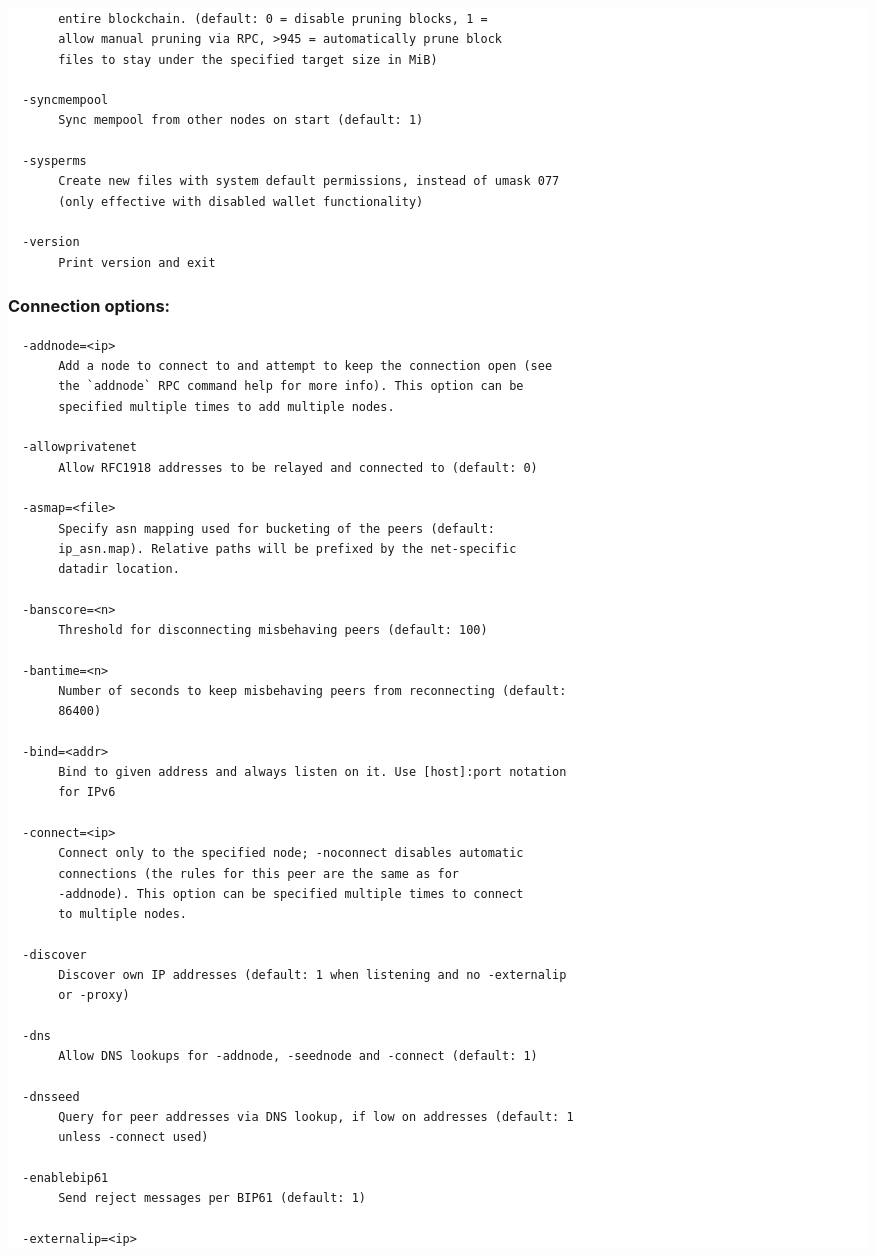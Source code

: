 ```text
       entire blockchain. (default: 0 = disable pruning blocks, 1 =
       allow manual pruning via RPC, >945 = automatically prune block
       files to stay under the specified target size in MiB)

  -syncmempool
       Sync mempool from other nodes on start (default: 1)

  -sysperms
       Create new files with system default permissions, instead of umask 077
       (only effective with disabled wallet functionality)

  -version
       Print version and exit
```

### Connection options:

```text
  -addnode=<ip>
       Add a node to connect to and attempt to keep the connection open (see
       the `addnode` RPC command help for more info). This option can be
       specified multiple times to add multiple nodes.

  -allowprivatenet
       Allow RFC1918 addresses to be relayed and connected to (default: 0)

  -asmap=<file>
       Specify asn mapping used for bucketing of the peers (default:
       ip_asn.map). Relative paths will be prefixed by the net-specific
       datadir location.

  -banscore=<n>
       Threshold for disconnecting misbehaving peers (default: 100)

  -bantime=<n>
       Number of seconds to keep misbehaving peers from reconnecting (default:
       86400)

  -bind=<addr>
       Bind to given address and always listen on it. Use [host]:port notation
       for IPv6

  -connect=<ip>
       Connect only to the specified node; -noconnect disables automatic
       connections (the rules for this peer are the same as for
       -addnode). This option can be specified multiple times to connect
       to multiple nodes.

  -discover
       Discover own IP addresses (default: 1 when listening and no -externalip
       or -proxy)

  -dns
       Allow DNS lookups for -addnode, -seednode and -connect (default: 1)

  -dnsseed
       Query for peer addresses via DNS lookup, if low on addresses (default: 1
       unless -connect used)

  -enablebip61
       Send reject messages per BIP61 (default: 1)

  -externalip=<ip>
```